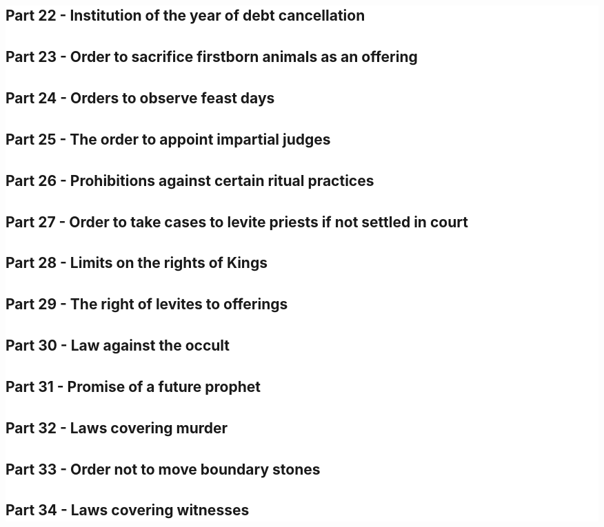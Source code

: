## Part 22 - Institution of the year of debt cancellation

## Part 23 - Order to sacrifice firstborn animals as an offering

## Part 24 - Orders to observe feast days

## Part 25 - The order to appoint impartial judges

## Part 26 - Prohibitions against certain ritual practices

## Part 27 - Order to take cases to levite priests if not settled in court

## Part 28 - Limits on the rights of Kings

  

## Part 29 - The right of levites to offerings

## Part 30 - Law against the occult

## Part 31 - Promise of a future prophet

  

  



  



  



  



  



  

## Part 32 - Laws covering murder

## Part 33 - Order not to move boundary stones

## Part 34 - Laws covering witnesses
